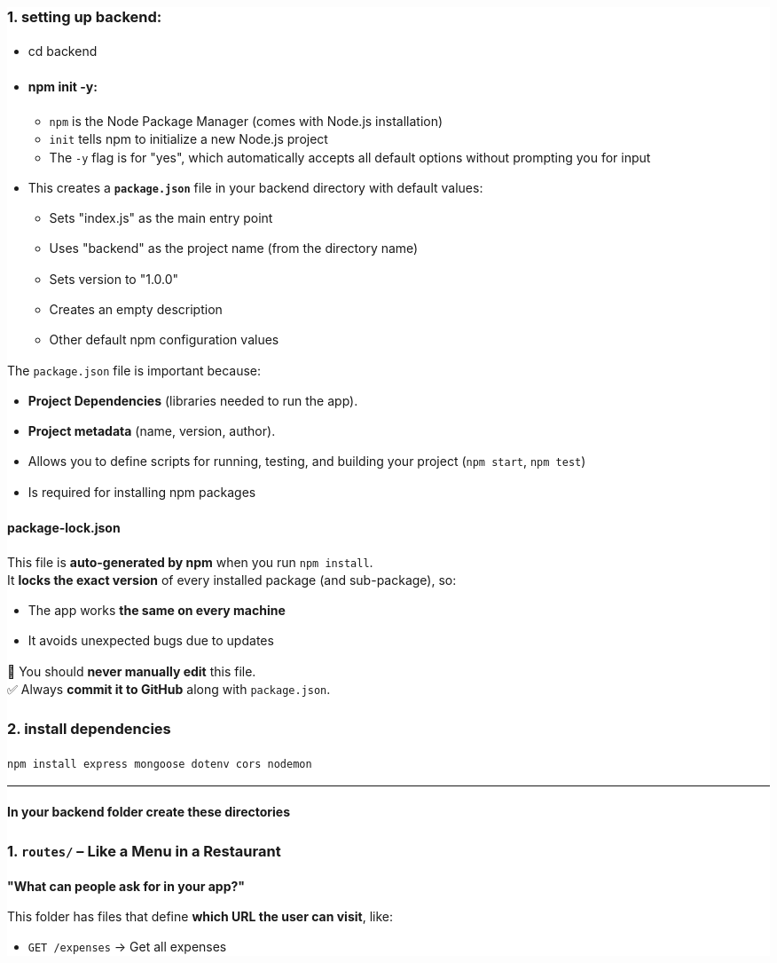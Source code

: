 ### 1. setting up backend:
- cd backend
- #### npm init -y:
  - `npm` is the Node Package Manager (comes with Node.js installation)
  - `init` tells npm to initialize a new Node.js project
  - The `-y` flag is for "yes", which automatically accepts all default options without prompting you for input
  
- This creates a **`package.json`** file in your backend directory with default values:
    
    - Sets "index.js" as the main entry point
        
    - Uses "backend" as the project name (from the directory name)
        
    - Sets version to "1.0.0"
        
    - Creates an empty description
        
    - Other default npm configuration values

The `package.json` file is important because:

- **Project Dependencies** (libraries needed to run the app).
    
-  **Project metadata** (name, version, author).
    
- Allows you to define scripts for running, testing, and building your project (`npm start`, `npm test`)
    
- Is required for installing npm packages

#### package-lock.json

This file is **auto-generated by npm** when you run `npm install`.  
It **locks the exact version** of every installed package (and sub-package), so:

- The app works **the same on every machine**
    
- It avoids unexpected bugs due to updates
    

🛑 You should **never manually edit** this file.  
✅ Always **commit it to GitHub** along with `package.json`.

### 2. install dependencies
```bash
npm install express mongoose dotenv cors nodemon
```

---
#### In your backend folder create these directories
### 1. `routes/` – Like a Menu in a Restaurant

**"What can people ask for in your app?"**

This folder has files that define **which URL the user can visit**, like:

- `GET /expenses` → Get all expenses
    